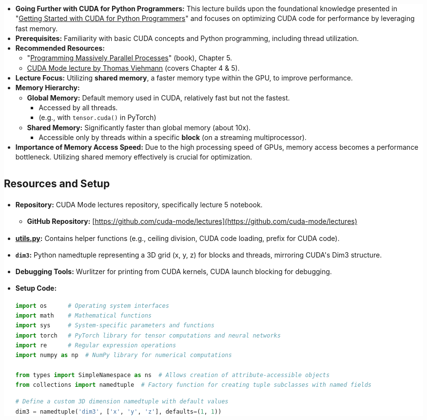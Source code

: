 * **Going Further with CUDA for Python Programmers:** This lecture builds upon the foundational knowledge presented in "[Getting Started with CUDA for Python Programmers](https://www.youtube.com/watch?v=4sgKnKbR-WE)" and focuses on optimizing CUDA code for performance by leveraging fast memory. 
* **Prerequisites:** Familiarity with basic CUDA concepts and Python programming, including thread utilization.
* **Recommended Resources:**
  * "[Programming Massively Parallel Processes](https://www.amazon.com/Programming-Massively-Parallel-Processors-Hands/dp/0323912311/)" (book), Chapter 5.
  * [CUDA Mode lecture by Thomas Viehmann](https://www.youtube.com/watch?v=lTmYrKwjSOU) (covers Chapter 4 & 5).
* **Lecture Focus:** Utilizing **shared memory**, a faster memory type within the GPU, to improve performance. 
* **Memory Hierarchy:**
  * **Global Memory:** Default memory used in CUDA, relatively fast but not the fastest. 
    * Accessed by all threads. 
    * (e.g., with `tensor.cuda()` in PyTorch)
  * **Shared Memory:** Significantly faster than global memory (about 10x). 
    * Accessible only by threads within a specific **block** (on a streaming multiprocessor). 
* **Importance of Memory Access Speed:** Due to the high processing speed of GPUs, memory access becomes a performance bottleneck. Utilizing shared memory effectively is crucial for optimization. 



## Resources and Setup

* **Repository:** CUDA Mode lectures repository, specifically lecture 5 notebook. 
  * **GitHub Repository:** [https://github.com/cuda-mode/lectures](https://github.com/cuda-mode/lectures)
* **[utils.py](https://github.com/cuda-mode/lectures/blob/main/utils.py):**  Contains helper functions (e.g., ceiling division, CUDA code loading, prefix for CUDA code). 
* **`dim3`:** Python namedtuple representing a 3D grid (x, y, z) for blocks and threads, mirroring CUDA's Dim3 structure. 
* **Debugging Tools:** Wurlitzer for printing from CUDA kernels, CUDA launch blocking for debugging. 
* **Setup Code:**

  ```python
  import os      # Operating system interfaces
  import math    # Mathematical functions
  import sys     # System-specific parameters and functions
  import torch   # PyTorch library for tensor computations and neural networks
  import re      # Regular expression operations
  import numpy as np  # NumPy library for numerical computations
  
  from types import SimpleNamespace as ns  # Allows creation of attribute-accessible objects
  from collections import namedtuple  # Factory function for creating tuple subclasses with named fields
  ```

  ```python
  # Define a custom 3D dimension namedtuple with default values
  dim3 = namedtuple('dim3', ['x', 'y', 'z'], defaults=(1, 1))
  ```
